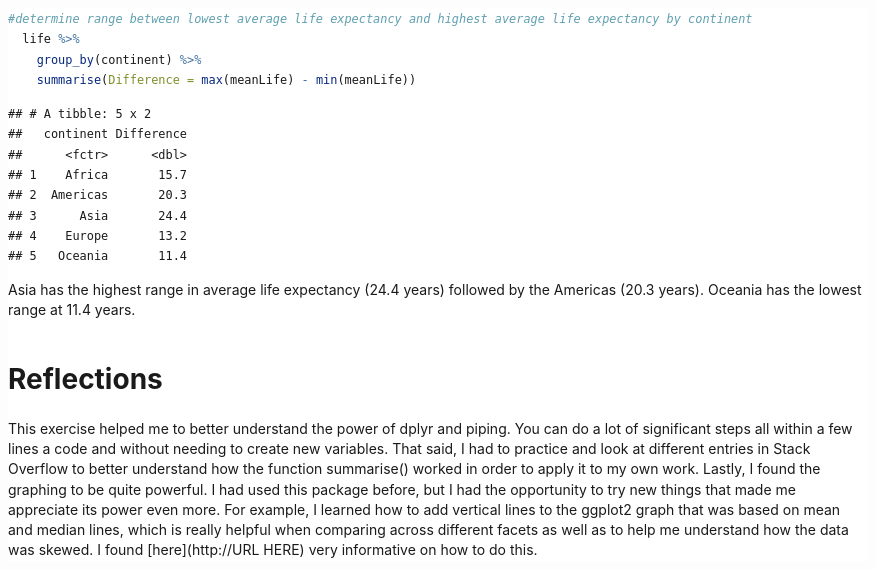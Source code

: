 ```r
#determine range between lowest average life expectancy and highest average life expectancy by continent  
  life %>%
    group_by(continent) %>%
    summarise(Difference = max(meanLife) - min(meanLife)) 
```

```
## # A tibble: 5 x 2
##   continent Difference
##      <fctr>      <dbl>
## 1    Africa       15.7
## 2  Americas       20.3
## 3      Asia       24.4
## 4    Europe       13.2
## 5   Oceania       11.4
```
  
Asia has the highest range in average life expectancy (24.4 years) followed by the Americas (20.3 years). Oceania has the lowest range at 11.4 years. 

# Reflections
This exercise helped me to better understand the power of dplyr and piping. You can do a lot of significant steps all within a few lines a code and without needing to create new variables. That said, I had to practice and look at different entries in Stack Overflow to better understand how the function summarise() worked in order to apply it to my own work. Lastly, I found the graphing to be quite powerful. I had used this package before, but I had the opportunity to try new things that made me appreciate its power even more. For example, I learned how to add vertical lines to the ggplot2 graph that was based on mean and median lines, which is really helpful when comparing across different facets as well as to help me understand how the data was skewed. I found [here](http://URL HERE) very informative on how to do this.  
